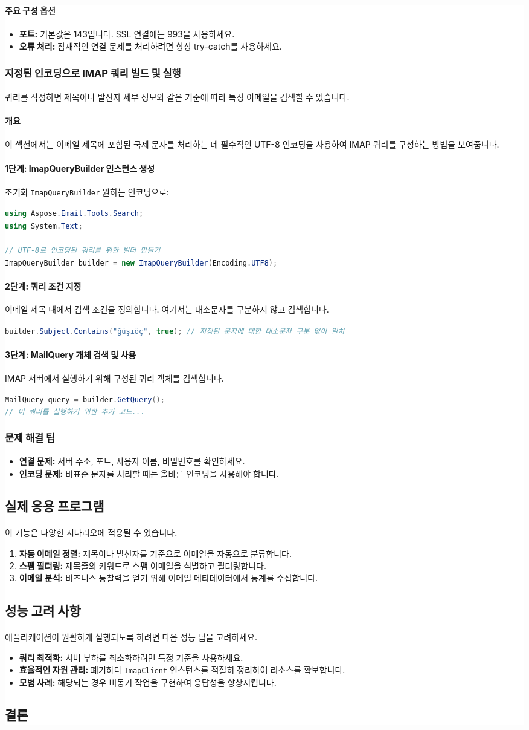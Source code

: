 #### 주요 구성 옵션
- **포트:** 기본값은 143입니다. SSL 연결에는 993을 사용하세요.
- **오류 처리:** 잠재적인 연결 문제를 처리하려면 항상 try-catch를 사용하세요.

### 지정된 인코딩으로 IMAP 쿼리 빌드 및 실행
쿼리를 작성하면 제목이나 발신자 세부 정보와 같은 기준에 따라 특정 이메일을 검색할 수 있습니다.

#### 개요
이 섹션에서는 이메일 제목에 포함된 국제 문자를 처리하는 데 필수적인 UTF-8 인코딩을 사용하여 IMAP 쿼리를 구성하는 방법을 보여줍니다.

#### 1단계: ImapQueryBuilder 인스턴스 생성
초기화 `ImapQueryBuilder` 원하는 인코딩으로:
```csharp
using Aspose.Email.Tools.Search;
using System.Text;

// UTF-8로 인코딩된 쿼리를 위한 빌더 만들기
ImapQueryBuilder builder = new ImapQueryBuilder(Encoding.UTF8);
```

#### 2단계: 쿼리 조건 지정
이메일 제목 내에서 검색 조건을 정의합니다. 여기서는 대소문자를 구분하지 않고 검색합니다.
```csharp
builder.Subject.Contains("ğüşıöç", true); // 지정된 문자에 대한 대소문자 구분 없이 일치
```

#### 3단계: MailQuery 개체 검색 및 사용
IMAP 서버에서 실행하기 위해 구성된 쿼리 객체를 검색합니다.
```csharp
MailQuery query = builder.GetQuery();
// 이 쿼리를 실행하기 위한 추가 코드...
```

### 문제 해결 팁
- **연결 문제:** 서버 주소, 포트, 사용자 이름, 비밀번호를 확인하세요.
- **인코딩 문제:** 비표준 문자를 처리할 때는 올바른 인코딩을 사용해야 합니다.

## 실제 응용 프로그램

이 기능은 다양한 시나리오에 적용될 수 있습니다.
1. **자동 이메일 정렬:** 제목이나 발신자를 기준으로 이메일을 자동으로 분류합니다.
2. **스팸 필터링:** 제목줄의 키워드로 스팸 이메일을 식별하고 필터링합니다.
3. **이메일 분석:** 비즈니스 통찰력을 얻기 위해 이메일 메타데이터에서 통계를 수집합니다.

## 성능 고려 사항
애플리케이션이 원활하게 실행되도록 하려면 다음 성능 팁을 고려하세요.
- **쿼리 최적화:** 서버 부하를 최소화하려면 특정 기준을 사용하세요.
- **효율적인 자원 관리:** 폐기하다 `ImapClient` 인스턴스를 적절히 정리하여 리소스를 확보합니다.
- **모범 사례:** 해당되는 경우 비동기 작업을 구현하여 응답성을 향상시킵니다.

## 결론
